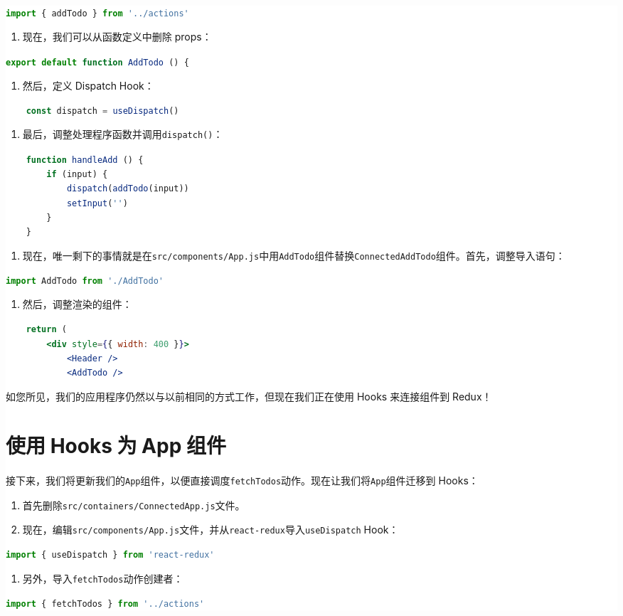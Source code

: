 ```jsx
import { addTodo } from '../actions'
```

1.  现在，我们可以从函数定义中删除 props：

```jsx
export default function AddTodo () {
```

1.  然后，定义 Dispatch Hook：

```jsx
    const dispatch = useDispatch()
```

1.  最后，调整处理程序函数并调用`dispatch()`：

```jsx
    function handleAdd () {
        if (input) {
            dispatch(addTodo(input))
            setInput('')
        }
    }
```

1.  现在，唯一剩下的事情就是在`src/components/App.js`中用`AddTodo`组件替换`ConnectedAddTodo`组件。首先，调整导入语句：

```jsx
import AddTodo from './AddTodo'
```

1.  然后，调整渲染的组件：

```jsx
    return (
        <div style={{ width: 400 }}>
            <Header />
            <AddTodo />
```

如您所见，我们的应用程序仍然以与以前相同的方式工作，但现在我们正在使用 Hooks 来连接组件到 Redux！

# 使用 Hooks 为 App 组件

接下来，我们将更新我们的`App`组件，以便直接调度`fetchTodos`动作。现在让我们将`App`组件迁移到 Hooks：

1.  首先删除`src/containers/ConnectedApp.js`文件。

1.  现在，编辑`src/components/App.js`文件，并从`react-redux`导入`useDispatch` Hook：

```jsx
import { useDispatch } from 'react-redux'
```

1.  另外，导入`fetchTodos`动作创建者：

```jsx
import { fetchTodos } from '../actions'
```

